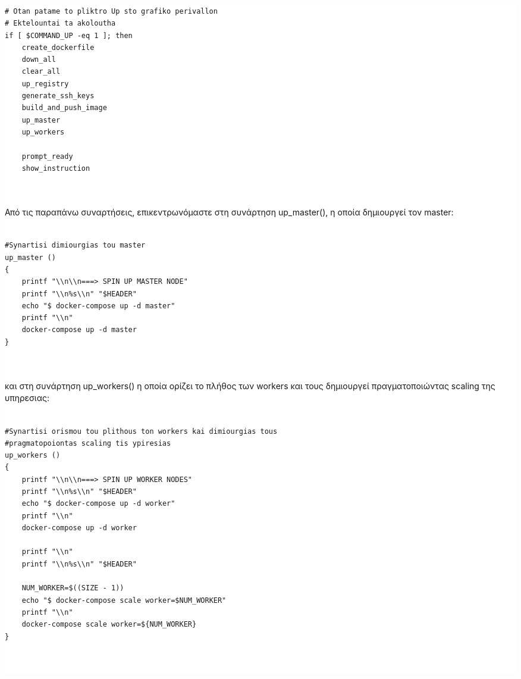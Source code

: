 ```
# Otan patame to pliktro Up sto grafiko perivallon
# Ektelountai ta akoloutha
if [ $COMMAND_UP -eq 1 ]; then
    create_dockerfile
    down_all
    clear_all
    up_registry
    generate_ssh_keys
    build_and_push_image
    up_master
    up_workers

    prompt_ready
    show_instruction
```
<br/><br/>
Από τις παραπάνω συναρτήσεις, επικεντρωνόμαστε στη συνάρτηση up_master(), η οποία δημιουργεί τον master:
<br/><br/>
```
#Synartisi dimiourgias tou master
up_master ()
{
    printf "\\n\\n===> SPIN UP MASTER NODE"
    printf "\\n%s\\n" "$HEADER"
    echo "$ docker-compose up -d master"
    printf "\\n"
    docker-compose up -d master
}
```
<br/><br/>
και στη συνάρτηση up_workers() η οποία ορίζει το πλήθος των workers και τους δημιουργεί πραγματοποιώντας scaling της υπηρεσιας:
<br/><br/>

```
#Synartisi orismou tou plithous ton workers kai dimiourgias tous
#pragmatopoiontas scaling tis ypiresias
up_workers ()
{
    printf "\\n\\n===> SPIN UP WORKER NODES"
    printf "\\n%s\\n" "$HEADER"
    echo "$ docker-compose up -d worker"
    printf "\\n"
    docker-compose up -d worker

    printf "\\n"
    printf "\\n%s\\n" "$HEADER"

    NUM_WORKER=$((SIZE - 1))
    echo "$ docker-compose scale worker=$NUM_WORKER"
    printf "\\n"
    docker-compose scale worker=${NUM_WORKER}
}
```
<br/><br/>
